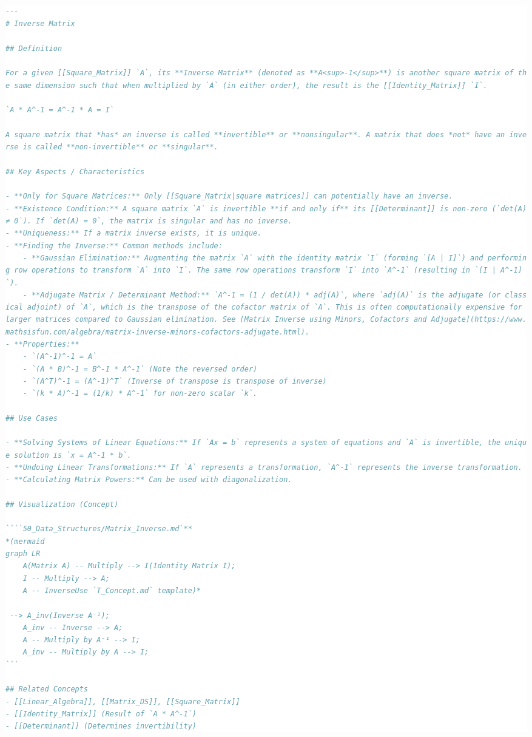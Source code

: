 ````markdown
---
# Inverse Matrix

## Definition

For a given [[Square_Matrix]] `A`, its **Inverse Matrix** (denoted as **A<sup>-1</sup>**) is another square matrix of the same dimension such that when multiplied by `A` (in either order), the result is the [[Identity_Matrix]] `I`.

`A * A^-1 = A^-1 * A = I`

A square matrix that *has* an inverse is called **invertible** or **nonsingular**. A matrix that does *not* have an inverse is called **non-invertible** or **singular**.

## Key Aspects / Characteristics

- **Only for Square Matrices:** Only [[Square_Matrix|square matrices]] can potentially have an inverse.
- **Existence Condition:** A square matrix `A` is invertible **if and only if** its [[Determinant]] is non-zero (`det(A) ≠ 0`). If `det(A) = 0`, the matrix is singular and has no inverse.
- **Uniqueness:** If a matrix inverse exists, it is unique.
- **Finding the Inverse:** Common methods include:
    - **Gaussian Elimination:** Augmenting the matrix `A` with the identity matrix `I` (forming `[A | I]`) and performing row operations to transform `A` into `I`. The same row operations transform `I` into `A^-1` (resulting in `[I | A^-1]`).
    - **Adjugate Matrix / Determinant Method:** `A^-1 = (1 / det(A)) * adj(A)`, where `adj(A)` is the adjugate (or classical adjoint) of `A`, which is the transpose of the cofactor matrix of `A`. This is often computationally expensive for larger matrices compared to Gaussian elimination. See [Matrix Inverse using Minors, Cofactors and Adjugate](https://www.mathsisfun.com/algebra/matrix-inverse-minors-cofactors-adjugate.html).
- **Properties:**
    - `(A^-1)^-1 = A`
    - `(A * B)^-1 = B^-1 * A^-1` (Note the reversed order)
    - `(A^T)^-1 = (A^-1)^T` (Inverse of transpose is transpose of inverse)
    - `(k * A)^-1 = (1/k) * A^-1` for non-zero scalar `k`.

## Use Cases

- **Solving Systems of Linear Equations:** If `Ax = b` represents a system of equations and `A` is invertible, the unique solution is `x = A^-1 * b`.
- **Undoing Linear Transformations:** If `A` represents a transformation, `A^-1` represents the inverse transformation.
- **Calculating Matrix Powers:** Can be used with diagonalization.

## Visualization (Concept)

````50_Data_Structures/Matrix_Inverse.md`**
*(mermaid
graph LR
    A(Matrix A) -- Multiply --> I(Identity Matrix I);
    I -- Multiply --> A;
    A -- InverseUse `T_Concept.md` template)*

 --> A_inv(Inverse A⁻¹);
    A_inv -- Inverse --> A;
    A -- Multiply by A⁻¹ --> I;
    A_inv -- Multiply by A --> I;
```

## Related Concepts
- [[Linear_Algebra]], [[Matrix_DS]], [[Square_Matrix]]
- [[Identity_Matrix]] (Result of `A * A^-1`)
- [[Determinant]] (Determines invertibility)
````